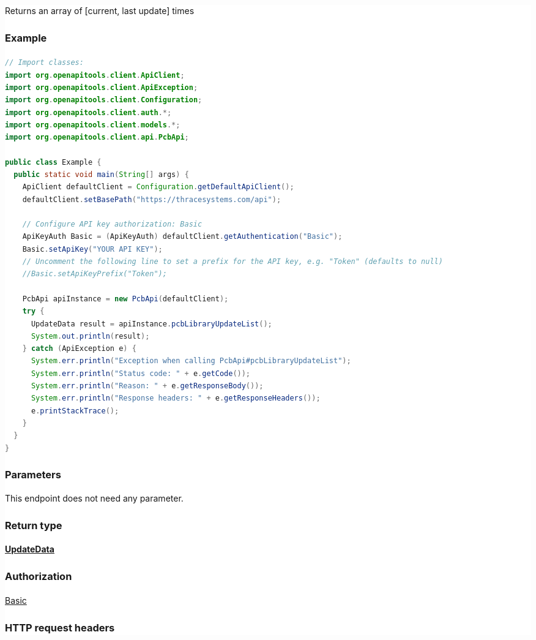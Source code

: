 

Returns an array of [current, last update] times

### Example
```java
// Import classes:
import org.openapitools.client.ApiClient;
import org.openapitools.client.ApiException;
import org.openapitools.client.Configuration;
import org.openapitools.client.auth.*;
import org.openapitools.client.models.*;
import org.openapitools.client.api.PcbApi;

public class Example {
  public static void main(String[] args) {
    ApiClient defaultClient = Configuration.getDefaultApiClient();
    defaultClient.setBasePath("https://thracesystems.com/api");
    
    // Configure API key authorization: Basic
    ApiKeyAuth Basic = (ApiKeyAuth) defaultClient.getAuthentication("Basic");
    Basic.setApiKey("YOUR API KEY");
    // Uncomment the following line to set a prefix for the API key, e.g. "Token" (defaults to null)
    //Basic.setApiKeyPrefix("Token");

    PcbApi apiInstance = new PcbApi(defaultClient);
    try {
      UpdateData result = apiInstance.pcbLibraryUpdateList();
      System.out.println(result);
    } catch (ApiException e) {
      System.err.println("Exception when calling PcbApi#pcbLibraryUpdateList");
      System.err.println("Status code: " + e.getCode());
      System.err.println("Reason: " + e.getResponseBody());
      System.err.println("Response headers: " + e.getResponseHeaders());
      e.printStackTrace();
    }
  }
}
```

### Parameters
This endpoint does not need any parameter.

### Return type

[**UpdateData**](UpdateData.md)

### Authorization

[Basic](../README.md#Basic)

### HTTP request headers
